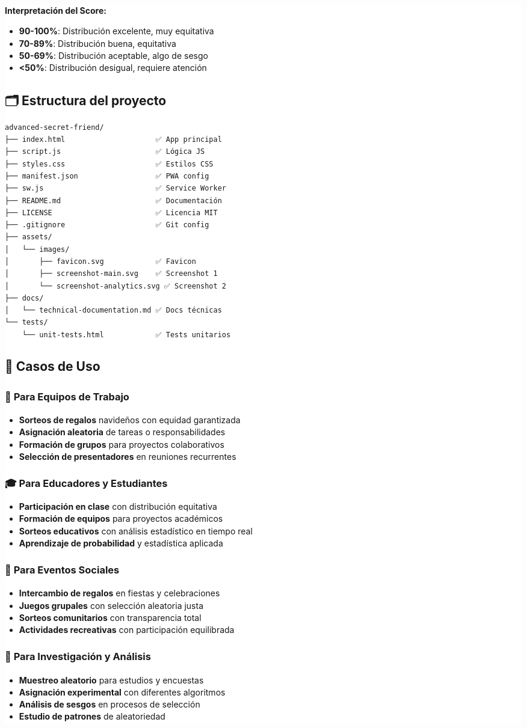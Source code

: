 **Interpretación del Score:**
- **90-100%**: Distribución excelente, muy equitativa
- **70-89%**: Distribución buena, equitativa
- **50-69%**: Distribución aceptable, algo de sesgo
- **<50%**: Distribución desigual, requiere atención

## 🗂️ Estructura del proyecto
```
advanced-secret-friend/
├── index.html                     ✅ App principal
├── script.js                      ✅ Lógica JS
├── styles.css                     ✅ Estilos CSS
├── manifest.json                  ✅ PWA config
├── sw.js                          ✅ Service Worker
├── README.md                      ✅ Documentación
├── LICENSE                        ✅ Licencia MIT
├── .gitignore                     ✅ Git config
├── assets/
│   └── images/
│       ├── favicon.svg            ✅ Favicon
│       ├── screenshot-main.svg    ✅ Screenshot 1
│       └── screenshot-analytics.svg ✅ Screenshot 2
├── docs/
│   └── technical-documentation.md ✅ Docs técnicas
└── tests/
    └── unit-tests.html            ✅ Tests unitarios
```

## 🎯 Casos de Uso

### 🏢 **Para Equipos de Trabajo**
- **Sorteos de regalos** navideños con equidad garantizada
- **Asignación aleatoria** de tareas o responsabilidades  
- **Formación de grupos** para proyectos colaborativos
- **Selección de presentadores** en reuniones recurrentes

### 🎓 **Para Educadores y Estudiantes**
- **Participación en clase** con distribución equitativa
- **Formación de equipos** para proyectos académicos
- **Sorteos educativos** con análisis estadístico en tiempo real
- **Aprendizaje de probabilidad** y estadística aplicada

### 👥 **Para Eventos Sociales**
- **Intercambio de regalos** en fiestas y celebraciones
- **Juegos grupales** con selección aleatoria justa
- **Sorteos comunitarios** con transparencia total
- **Actividades recreativas** con participación equilibrada

### 🔬 **Para Investigación y Análisis**
- **Muestreo aleatorio** para estudios y encuestas
- **Asignación experimental** con diferentes algoritmos
- **Análisis de sesgos** en procesos de selección
- **Estudio de patrones** de aleatoriedad
